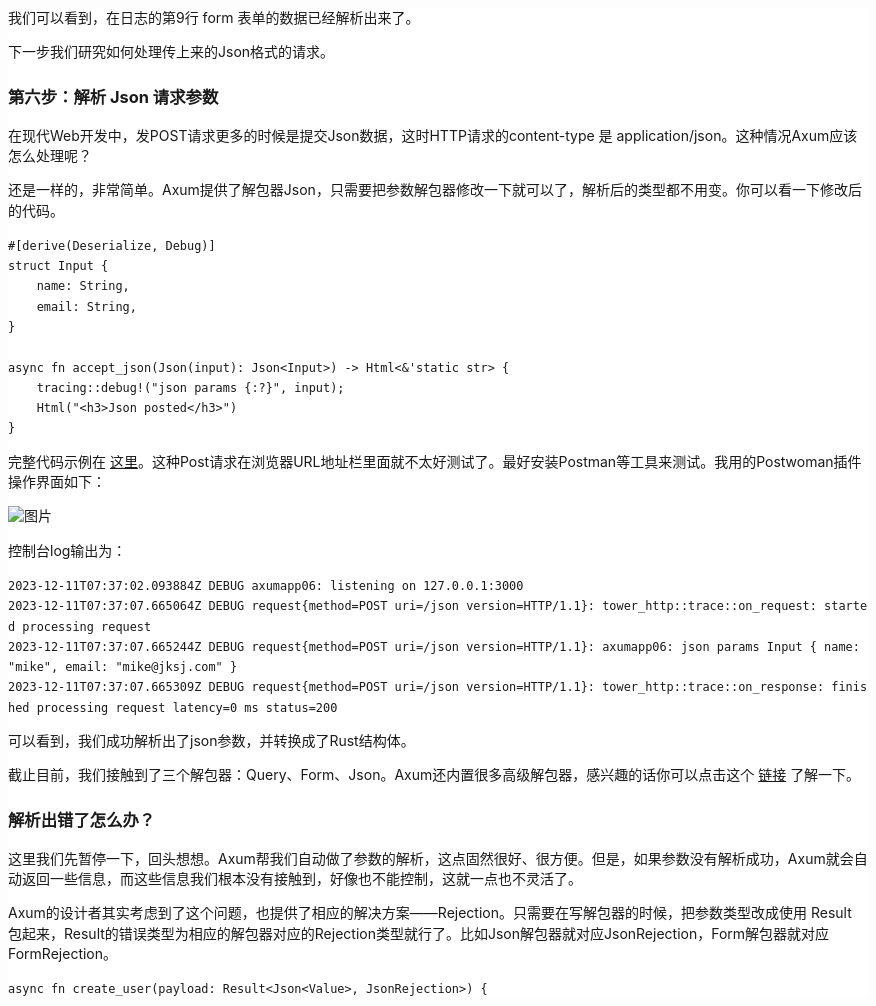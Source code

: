 我们可以看到，在日志的第9行 form 表单的数据已经解析出来了。

下一步我们研究如何处理传上来的Json格式的请求。

### 第六步：解析 Json 请求参数

在现代Web开发中，发POST请求更多的时候是提交Json数据，这时HTTP请求的content-type 是 application/json。这种情况Axum应该怎么处理呢？

还是一样的，非常简单。Axum提供了解包器Json，只需要把参数解包器修改一下就可以了，解析后的类型都不用变。你可以看一下修改后的代码。

```plain
#[derive(Deserialize, Debug)]
struct Input {
    name: String,
    email: String,
}

async fn accept_json(Json(input): Json<Input>) -> Html<&'static str> {
    tracing::debug!("json params {:?}", input);
    Html("<h3>Json posted</h3>")
}

```

完整代码示例在 [这里](https://github.com/miketang84/jikeshijian/tree/master/2122-axumapp_stepbystep/axumapp06_jsoninput)。这种Post请求在浏览器URL地址栏里面就不太好测试了。最好安装Postman等工具来测试。我用的Postwoman插件操作界面如下：

![图片](https://static001.geekbang.org/resource/image/2d/bc/2d374c92df13c23394c1d18835ae53bc.png?wh=1920x957)

控制台log输出为：

```plain
2023-12-11T07:37:02.093884Z DEBUG axumapp06: listening on 127.0.0.1:3000
2023-12-11T07:37:07.665064Z DEBUG request{method=POST uri=/json version=HTTP/1.1}: tower_http::trace::on_request: started processing request
2023-12-11T07:37:07.665244Z DEBUG request{method=POST uri=/json version=HTTP/1.1}: axumapp06: json params Input { name: "mike", email: "mike@jksj.com" }
2023-12-11T07:37:07.665309Z DEBUG request{method=POST uri=/json version=HTTP/1.1}: tower_http::trace::on_response: finished processing request latency=0 ms status=200

```

可以看到，我们成功解析出了json参数，并转换成了Rust结构体。

截止目前，我们接触到了三个解包器：Query、Form、Json。Axum还内置很多高级解包器，感兴趣的话你可以点击这个 [链接](https://docs.rs/axum/latest/axum/extract/index.html) 了解一下。

### 解析出错了怎么办？

这里我们先暂停一下，回头想想。Axum帮我们自动做了参数的解析，这点固然很好、很方便。但是，如果参数没有解析成功，Axum就会自动返回一些信息，而这些信息我们根本没有接触到，好像也不能控制，这就一点也不灵活了。

Axum的设计者其实考虑到了这个问题，也提供了相应的解决方案——Rejection。只需要在写解包器的时候，把参数类型改成使用 Result 包起来，Result的错误类型为相应的解包器对应的Rejection类型就行了。比如Json解包器就对应JsonRejection，Form解包器就对应FormRejection。

```plain
async fn create_user(payload: Result<Json<Value>, JsonRejection>) {

```
